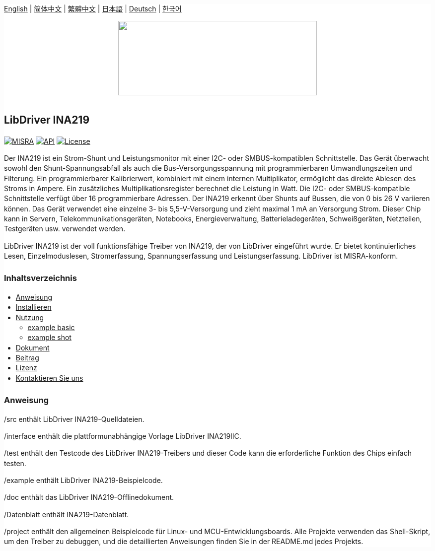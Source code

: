 [English](/README.md) | [ 简体中文](/README_zh-Hans.md) | [繁體中文](/README_zh-Hant.md) | [日本語](/README_ja.md) | [Deutsch](/README_de.md) | [한국어](/README_ko.md)

<div align=center>
<img src="/doc/image/logo.svg" width="400" height="150"/>
</div>

## LibDriver INA219
[![MISRA](https://img.shields.io/badge/misra-compliant-brightgreen.svg)](/misra/README.md) [![API](https://img.shields.io/badge/api-reference-blue.svg)](https://www.libdriver.com/docs/ina219/index.html) [![License](https://img.shields.io/badge/license-MIT-brightgreen.svg)](/LICENSE) 

Der INA219 ist ein Strom-Shunt und Leistungsmonitor mit einer I2C- oder SMBUS-kompatiblen Schnittstelle. Das Gerät überwacht sowohl den Shunt-Spannungsabfall als auch die Bus-Versorgungsspannung mit programmierbaren Umwandlungszeiten und Filterung. Ein programmierbarer Kalibrierwert, kombiniert mit einem internen Multiplikator, ermöglicht das direkte Ablesen des Stroms in Ampere. Ein zusätzliches Multiplikationsregister berechnet die Leistung in Watt. Die I2C- oder SMBUS-kompatible Schnittstelle verfügt über 16 programmierbare Adressen. Der INA219 erkennt über Shunts auf Bussen, die von 0 bis 26 V variieren können. Das Gerät verwendet eine einzelne 3- bis 5,5-V-Versorgung und zieht maximal 1 mA an Versorgung Strom. Dieser Chip kann in Servern, Telekommunikationsgeräten, Notebooks, Energieverwaltung, Batterieladegeräten, Schweißgeräten, Netzteilen, Testgeräten usw. verwendet werden.

LibDriver INA219 ist der voll funktionsfähige Treiber von INA219, der von LibDriver eingeführt wurde. Er bietet kontinuierliches Lesen, Einzelmoduslesen, Stromerfassung, Spannungserfassung und Leistungserfassung. LibDriver ist MISRA-konform.

### Inhaltsverzeichnis

  - [Anweisung](#Anweisung)
  - [Installieren](#Installieren)
  - [Nutzung](#Nutzung)
    - [example basic](#example-basic)
    - [example shot](#example-shot)
  - [Dokument](#Dokument)
  - [Beitrag](#Beitrag)
  - [Lizenz](#Lizenz)
  - [Kontaktieren Sie uns](#Kontaktieren-Sie-uns)

### Anweisung

/src enthält LibDriver INA219-Quelldateien.

/interface enthält die plattformunabhängige Vorlage LibDriver INA219IIC.

/test enthält den Testcode des LibDriver INA219-Treibers und dieser Code kann die erforderliche Funktion des Chips einfach testen.

/example enthält LibDriver INA219-Beispielcode.

/doc enthält das LibDriver INA219-Offlinedokument.

/Datenblatt enthält INA219-Datenblatt.

/project enthält den allgemeinen Beispielcode für Linux- und MCU-Entwicklungsboards. Alle Projekte verwenden das Shell-Skript, um den Treiber zu debuggen, und die detaillierten Anweisungen finden Sie in der README.md jedes Projekts.
